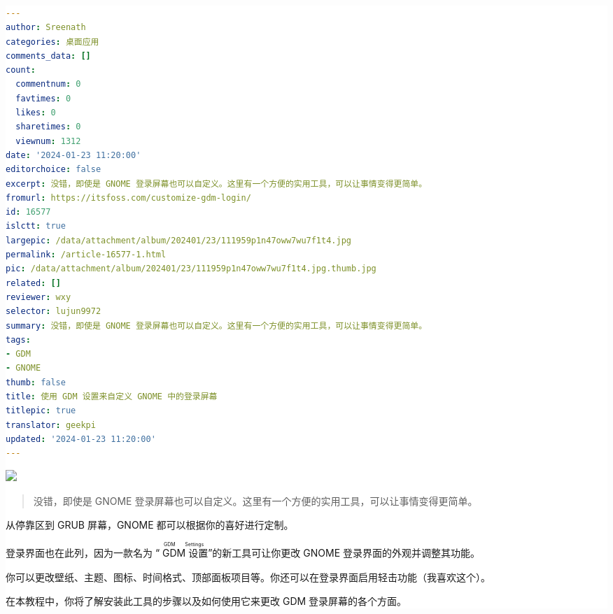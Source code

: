 ```yaml
---
author: Sreenath
categories: 桌面应用
comments_data: []
count:
  commentnum: 0
  favtimes: 0
  likes: 0
  sharetimes: 0
  viewnum: 1312
date: '2024-01-23 11:20:00'
editorchoice: false
excerpt: 没错，即使是 GNOME 登录屏幕也可以自定义。这里有一个方便的实用工具，可以让事情变得更简单。
fromurl: https://itsfoss.com/customize-gdm-login/
id: 16577
islctt: true
largepic: /data/attachment/album/202401/23/111959p1n47oww7wu7f1t4.jpg
permalink: /article-16577-1.html
pic: /data/attachment/album/202401/23/111959p1n47oww7wu7f1t4.jpg.thumb.jpg
related: []
reviewer: wxy
selector: lujun9972
summary: 没错，即使是 GNOME 登录屏幕也可以自定义。这里有一个方便的实用工具，可以让事情变得更简单。
tags:
- GDM
- GNOME
thumb: false
title: 使用 GDM 设置来自定义 GNOME 中的登录屏幕
titlepic: true
translator: geekpi
updated: '2024-01-23 11:20:00'
---
```


![](/data/attachment/album/202401/23/111959p1n47oww7wu7f1t4.jpg)



> 
> 没错，即使是 GNOME 登录屏幕也可以自定义。这里有一个方便的实用工具，可以让事情变得更简单。
> 
> 
> 


从停靠区到 GRUB 屏幕，GNOME 都可以根据你的喜好进行定制。


登录界面也在此列，因为一款名为 “<ruby> GDM 设置 <rt>  GDM Settings </rt></ruby>”的新工具可让你更改 GNOME 登录界面的外观并调整其功能。


你可以更改壁纸、主题、图标、时间格式、顶部面板项目等。你还可以在登录界面启用轻击功能（我喜欢这个）。


在本教程中，你将了解安装此工具的步骤以及如何使用它来更改 GDM 登录屏幕的各个方面。
